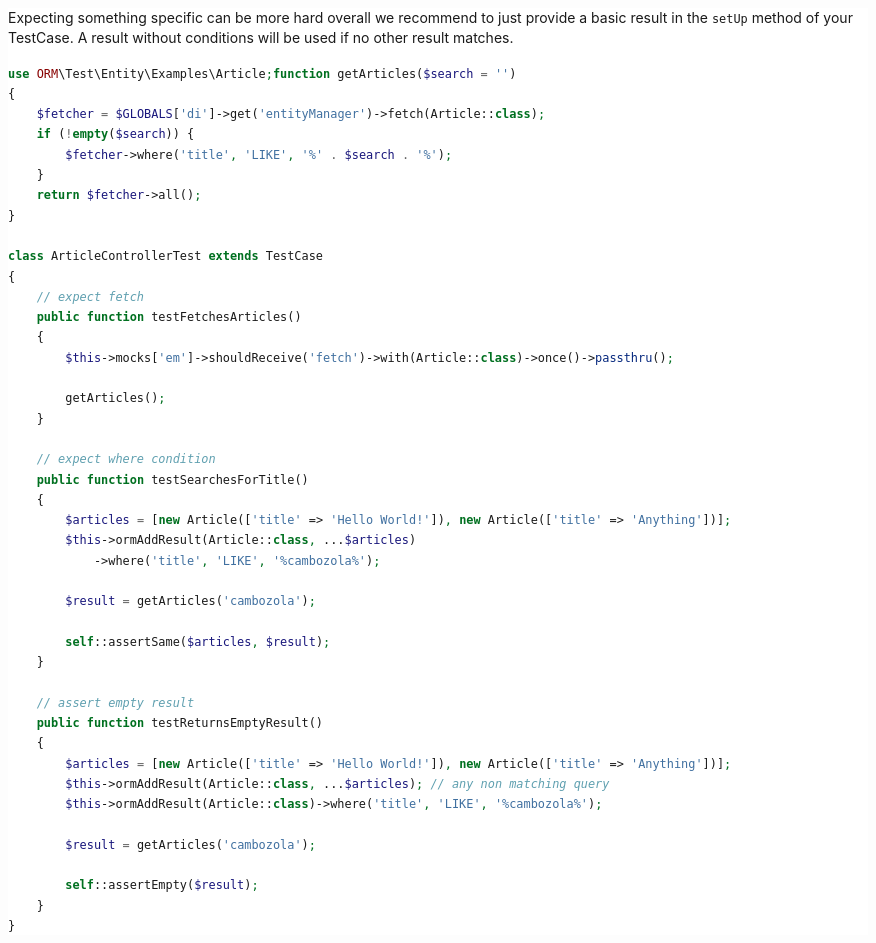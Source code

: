 Expecting something specific can be more hard overall we recommend to just provide a basic result in the `setUp` method
of your TestCase. A result without conditions will be used if no other result matches.

```php
use ORM\Test\Entity\Examples\Article;function getArticles($search = '')
{
    $fetcher = $GLOBALS['di']->get('entityManager')->fetch(Article::class);
    if (!empty($search)) {
        $fetcher->where('title', 'LIKE', '%' . $search . '%');
    }
    return $fetcher->all();
}

class ArticleControllerTest extends TestCase
{   
    // expect fetch
    public function testFetchesArticles()
    {
        $this->mocks['em']->shouldReceive('fetch')->with(Article::class)->once()->passthru();
        
        getArticles();
    }
    
    // expect where condition
    public function testSearchesForTitle()
    {
        $articles = [new Article(['title' => 'Hello World!']), new Article(['title' => 'Anything'])];
        $this->ormAddResult(Article::class, ...$articles)
            ->where('title', 'LIKE', '%cambozola%');
        
        $result = getArticles('cambozola');
        
        self::assertSame($articles, $result);
    }
    
    // assert empty result
    public function testReturnsEmptyResult()
    {
        $articles = [new Article(['title' => 'Hello World!']), new Article(['title' => 'Anything'])];
        $this->ormAddResult(Article::class, ...$articles); // any non matching query
        $this->ormAddResult(Article::class)->where('title', 'LIKE', '%cambozola%');
        
        $result = getArticles('cambozola');
        
        self::assertEmpty($result);
    }
}
```
